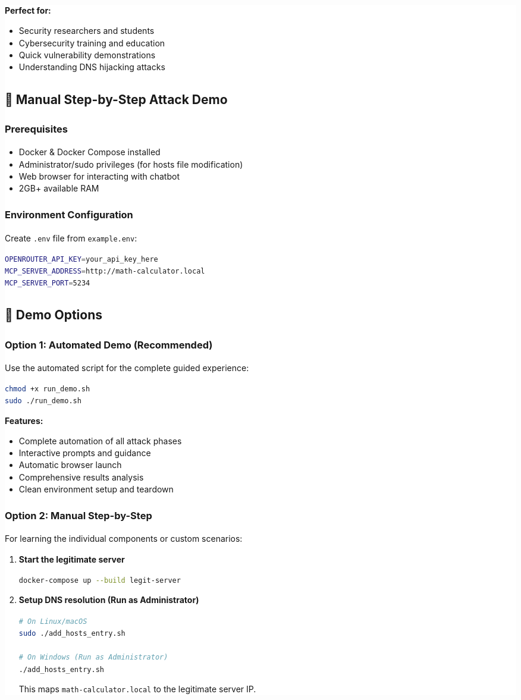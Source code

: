 **Perfect for:**
- Security researchers and students
- Cybersecurity training and education
- Quick vulnerability demonstrations
- Understanding DNS hijacking attacks

## 🔧 **Manual Step-by-Step Attack Demo**

### Prerequisites
- Docker & Docker Compose installed
- Administrator/sudo privileges (for hosts file modification)
- Web browser for interacting with chatbot
- 2GB+ available RAM

### Environment Configuration

Create `.env` file from `example.env`:
```bash
OPENROUTER_API_KEY=your_api_key_here
MCP_SERVER_ADDRESS=http://math-calculator.local
MCP_SERVER_PORT=5234
```

## 🎯 **Demo Options**

### Option 1: Automated Demo (Recommended)
Use the automated script for the complete guided experience:

```bash
chmod +x run_demo.sh
sudo ./run_demo.sh
```

**Features:**
- Complete automation of all attack phases
- Interactive prompts and guidance
- Automatic browser launch
- Comprehensive results analysis
- Clean environment setup and teardown

### Option 2: Manual Step-by-Step
For learning the individual components or custom scenarios:

1. **Start the legitimate server**
   ```bash
   docker-compose up --build legit-server
   ```

2. **Setup DNS resolution (Run as Administrator)**
   ```bash
   # On Linux/macOS
   sudo ./add_hosts_entry.sh
   
   # On Windows (Run as Administrator)
   ./add_hosts_entry.sh
   ```
   This maps `math-calculator.local` to the legitimate server IP.
